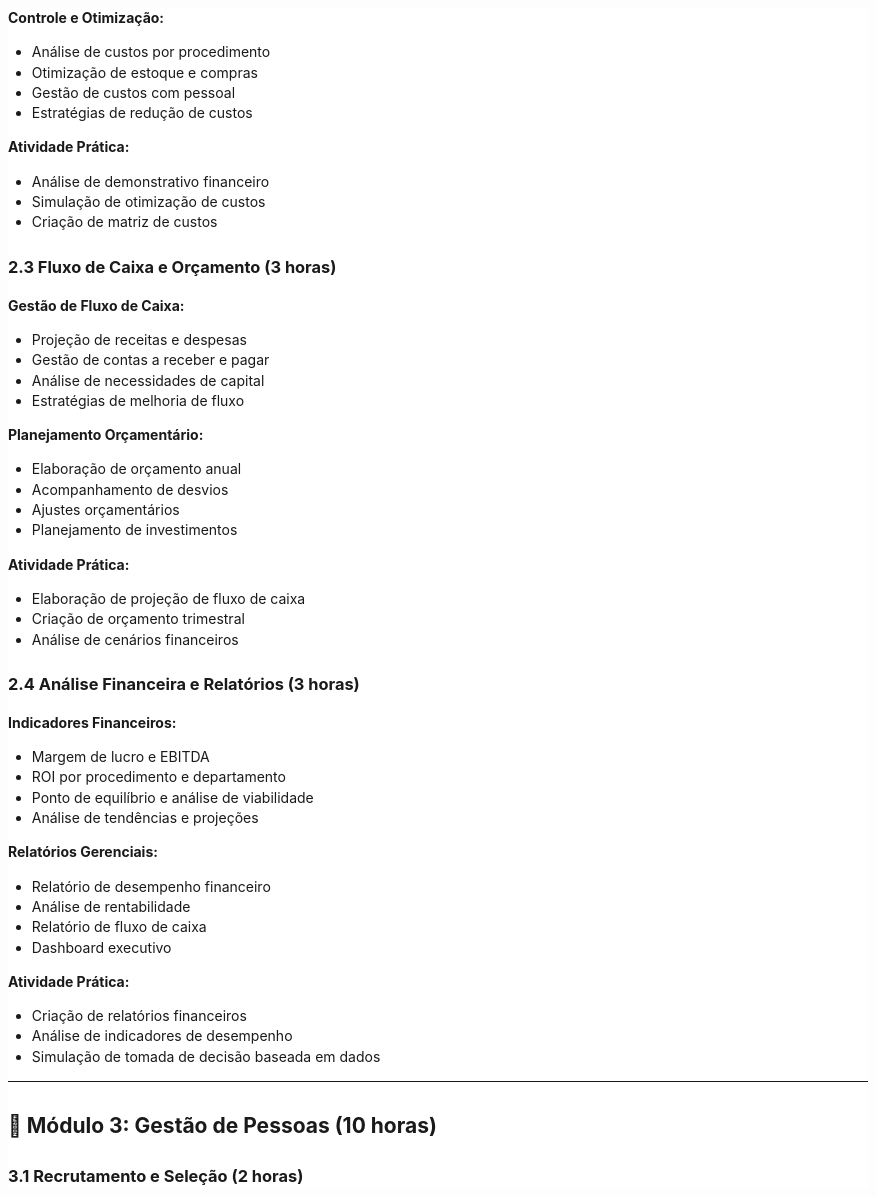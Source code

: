 **Controle e Otimização:**
- Análise de custos por procedimento
- Otimização de estoque e compras
- Gestão de custos com pessoal
- Estratégias de redução de custos

**Atividade Prática:**
- Análise de demonstrativo financeiro
- Simulação de otimização de custos
- Criação de matriz de custos

### 2.3 Fluxo de Caixa e Orçamento (3 horas)

**Gestão de Fluxo de Caixa:**
- Projeção de receitas e despesas
- Gestão de contas a receber e pagar
- Análise de necessidades de capital
- Estratégias de melhoria de fluxo

**Planejamento Orçamentário:**
- Elaboração de orçamento anual
- Acompanhamento de desvios
- Ajustes orçamentários
- Planejamento de investimentos

**Atividade Prática:**
- Elaboração de projeção de fluxo de caixa
- Criação de orçamento trimestral
- Análise de cenários financeiros

### 2.4 Análise Financeira e Relatórios (3 horas)

**Indicadores Financeiros:**
- Margem de lucro e EBITDA
- ROI por procedimento e departamento
- Ponto de equilíbrio e análise de viabilidade
- Análise de tendências e projeções

**Relatórios Gerenciais:**
- Relatório de desempenho financeiro
- Análise de rentabilidade
- Relatório de fluxo de caixa
- Dashboard executivo

**Atividade Prática:**
- Criação de relatórios financeiros
- Análise de indicadores de desempenho
- Simulação de tomada de decisão baseada em dados

---

## 👥 Módulo 3: Gestão de Pessoas (10 horas)

### 3.1 Recrutamento e Seleção (2 horas)
